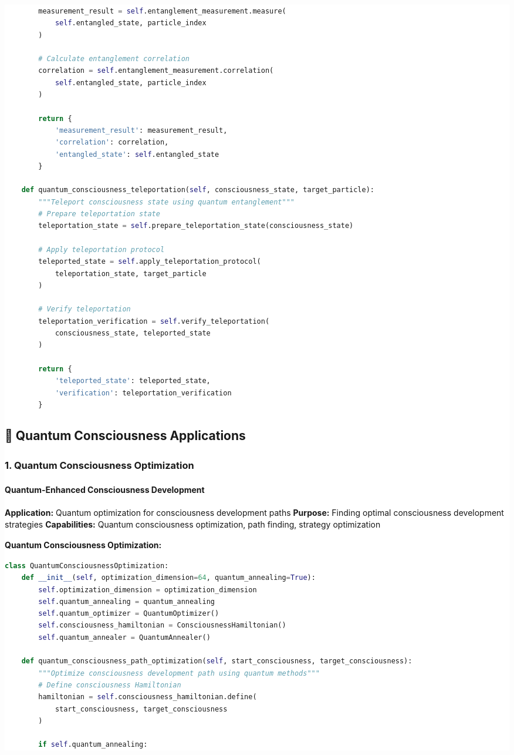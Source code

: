 ```python
        measurement_result = self.entanglement_measurement.measure(
            self.entangled_state, particle_index
        )
        
        # Calculate entanglement correlation
        correlation = self.entanglement_measurement.correlation(
            self.entangled_state, particle_index
        )
        
        return {
            'measurement_result': measurement_result,
            'correlation': correlation,
            'entangled_state': self.entangled_state
        }
    
    def quantum_consciousness_teleportation(self, consciousness_state, target_particle):
        """Teleport consciousness state using quantum entanglement"""
        # Prepare teleportation state
        teleportation_state = self.prepare_teleportation_state(consciousness_state)
        
        # Apply teleportation protocol
        teleported_state = self.apply_teleportation_protocol(
            teleportation_state, target_particle
        )
        
        # Verify teleportation
        teleportation_verification = self.verify_teleportation(
            consciousness_state, teleported_state
        )
        
        return {
            'teleported_state': teleported_state,
            'verification': teleportation_verification
        }
```

## 🔮 Quantum Consciousness Applications

### 1. Quantum Consciousness Optimization

#### Quantum-Enhanced Consciousness Development
**Application:** Quantum optimization for consciousness development paths
**Purpose:** Finding optimal consciousness development strategies
**Capabilities:** Quantum consciousness optimization, path finding, strategy optimization

**Quantum Consciousness Optimization:**
```python
class QuantumConsciousnessOptimization:
    def __init__(self, optimization_dimension=64, quantum_annealing=True):
        self.optimization_dimension = optimization_dimension
        self.quantum_annealing = quantum_annealing
        self.quantum_optimizer = QuantumOptimizer()
        self.consciousness_hamiltonian = ConsciousnessHamiltonian()
        self.quantum_annealer = QuantumAnnealer()
    
    def quantum_consciousness_path_optimization(self, start_consciousness, target_consciousness):
        """Optimize consciousness development path using quantum methods"""
        # Define consciousness Hamiltonian
        hamiltonian = self.consciousness_hamiltonian.define(
            start_consciousness, target_consciousness
        )
        
        if self.quantum_annealing:
```